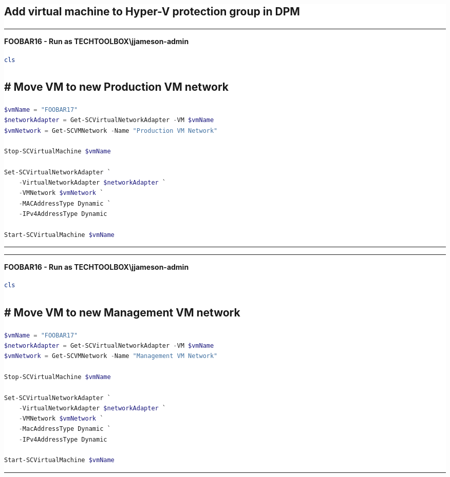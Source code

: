 
## Add virtual machine to Hyper-V protection group in DPM

---

**FOOBAR16 - Run as TECHTOOLBOX\\jjameson-admin**

```PowerShell
cls
```

## # Move VM to new Production VM network

```PowerShell
$vmName = "FOOBAR17"
$networkAdapter = Get-SCVirtualNetworkAdapter -VM $vmName
$vmNetwork = Get-SCVMNetwork -Name "Production VM Network"

Stop-SCVirtualMachine $vmName

Set-SCVirtualNetworkAdapter `
    -VirtualNetworkAdapter $networkAdapter `
    -VMNetwork $vmNetwork `
    -MACAddressType Dynamic `
    -IPv4AddressType Dynamic

Start-SCVirtualMachine $vmName
```

---

---

**FOOBAR16 - Run as TECHTOOLBOX\\jjameson-admin**

```PowerShell
cls
```

## # Move VM to new Management VM network

```PowerShell
$vmName = "FOOBAR17"
$networkAdapter = Get-SCVirtualNetworkAdapter -VM $vmName
$vmNetwork = Get-SCVMNetwork -Name "Management VM Network"

Stop-SCVirtualMachine $vmName

Set-SCVirtualNetworkAdapter `
    -VirtualNetworkAdapter $networkAdapter `
    -VMNetwork $vmNetwork `
    -MacAddressType Dynamic `
    -IPv4AddressType Dynamic

Start-SCVirtualMachine $vmName
```

---